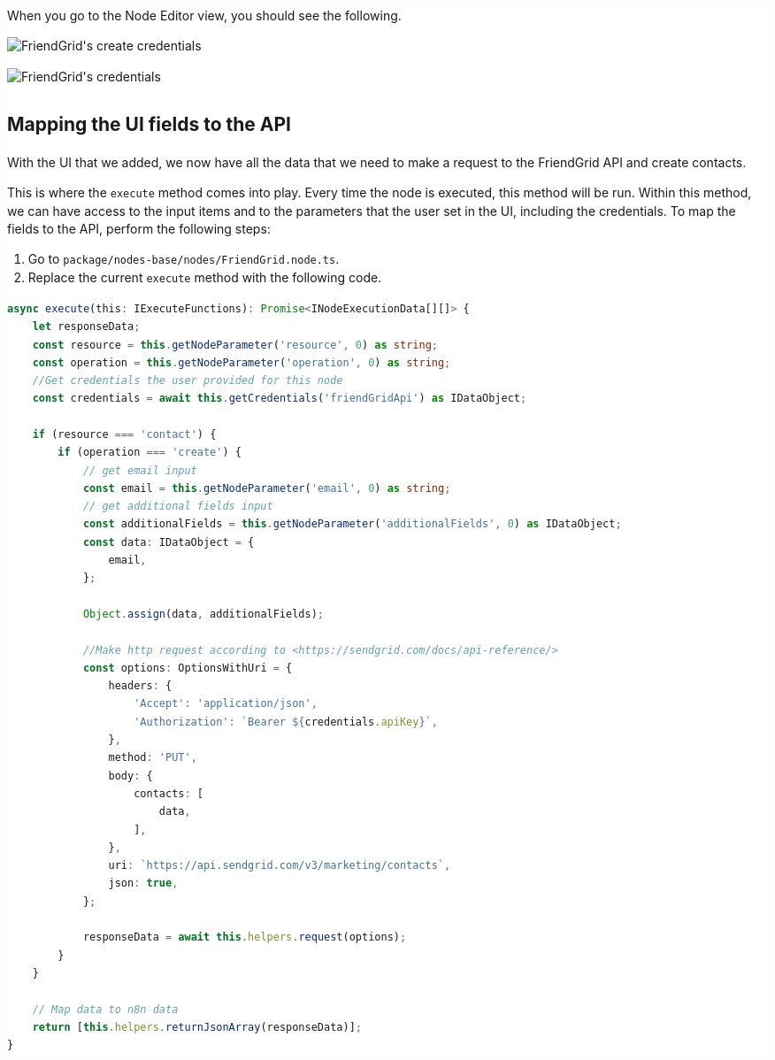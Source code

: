 When you go to the Node Editor view, you should see the following.

![FriendGrid's create credentials](/_images/integrations/creating-nodes/code/friendgrid-create-credentials.png)

![FriendGrid's credentials](/_images/integrations/creating-nodes/code/friendgrid-credentials.png)


## Mapping the UI fields to the API

With the UI that we added, we now have all the data that we need to make a request to the FriendGrid API and create contacts.

This is where the `execute` method comes into play. Every time the node is executed, this method will be run. Within this method, we can have access to the input items and to the parameters that the user set in the UI, including the credentials.
To map the fields to the API, perform the following steps:

1. Go to `package/nodes-base/nodes/FriendGrid.node.ts`.
2. Replace the current `execute` method with the following code.

```typescript
async execute(this: IExecuteFunctions): Promise<INodeExecutionData[][]> {
	let responseData;
	const resource = this.getNodeParameter('resource', 0) as string;
	const operation = this.getNodeParameter('operation', 0) as string;
	//Get credentials the user provided for this node
	const credentials = await this.getCredentials('friendGridApi') as IDataObject;

	if (resource === 'contact') {
		if (operation === 'create') {
			// get email input
			const email = this.getNodeParameter('email', 0) as string;
			// get additional fields input
			const additionalFields = this.getNodeParameter('additionalFields', 0) as IDataObject;
			const data: IDataObject = {
				email,
			};

			Object.assign(data, additionalFields);

			//Make http request according to <https://sendgrid.com/docs/api-reference/>
			const options: OptionsWithUri = {
				headers: {
					'Accept': 'application/json',
					'Authorization': `Bearer ${credentials.apiKey}`,
				},
				method: 'PUT',
				body: {
					contacts: [
						data,
					],
				},
				uri: `https://api.sendgrid.com/v3/marketing/contacts`,
				json: true,
			};

			responseData = await this.helpers.request(options);
		}
	}

	// Map data to n8n data
	return [this.helpers.returnJsonArray(responseData)];
}
```
